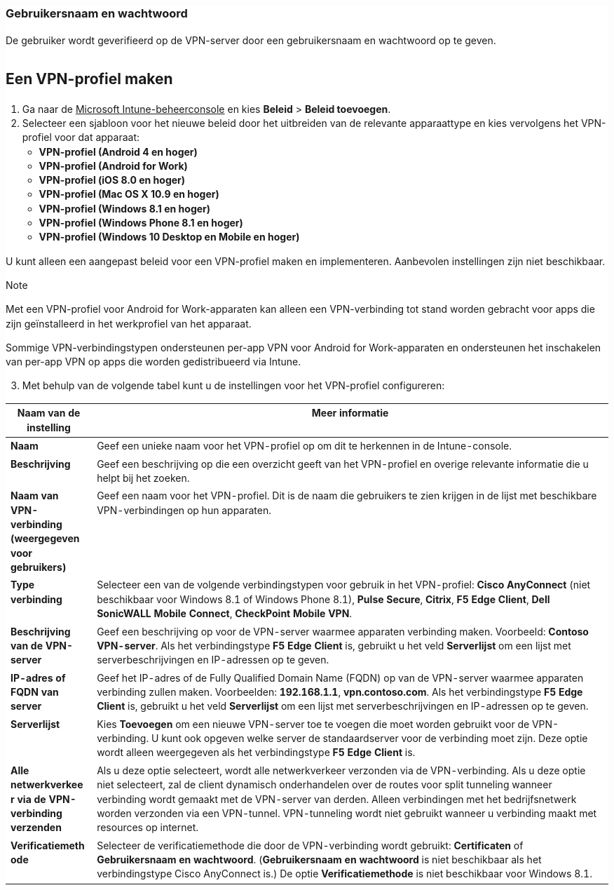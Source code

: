 ### <a name="user-name-and-password"></a>Gebruikersnaam en wachtwoord

De gebruiker wordt geverifieerd op de VPN-server door een gebruikersnaam en wachtwoord op te geven.

## <a name="create-a-vpn-profile"></a>Een VPN-profiel maken

1. Ga naar de [Microsoft Intune-beheerconsole](https://manage.microsoft.com) en kies **Beleid** > **Beleid toevoegen**.
2. Selecteer een sjabloon voor het nieuwe beleid door het uitbreiden van de relevante apparaattype en kies vervolgens het VPN-profiel voor dat apparaat:
    * **VPN-profiel (Android 4 en hoger)**
    * **VPN-profiel (Android for Work)**
    * **VPN-profiel (iOS 8.0 en hoger)**
    * **VPN-profiel (Mac OS X 10.9 en hoger)**
    * **VPN-profiel (Windows 8.1 en hoger)**
    * **VPN-profiel (Windows Phone 8.1 en hoger)**
    * **VPN-profiel (Windows 10 Desktop en Mobile en hoger)**

 U kunt alleen een aangepast beleid voor een VPN-profiel maken en implementeren. Aanbevolen instellingen zijn niet beschikbaar.

> [!Note]
> Met een VPN-profiel voor Android for Work-apparaten kan alleen een VPN-verbinding tot stand worden gebracht voor apps die zijn geïnstalleerd in het werkprofiel van het apparaat.
>
> Sommige VPN-verbindingstypen ondersteunen per-app VPN voor Android for Work-apparaten en ondersteunen het inschakelen van per-app VPN op apps die worden gedistribueerd via Intune.  

3. Met behulp van de volgende tabel kunt u de instellingen voor het VPN-profiel configureren:

Naam van de instelling  |Meer informatie  
---------|---------
**Naam**     |Geef een unieke naam voor het VPN-profiel op om dit te herkennen in de Intune-console.         
**Beschrijving**     |Geef een beschrijving op die een overzicht geeft van het VPN-profiel en overige relevante informatie die u helpt bij het zoeken.         
**Naam van VPN-verbinding (weergegeven voor gebruikers)**     |Geef een naam voor het VPN-profiel. Dit is de naam die gebruikers te zien krijgen in de lijst met beschikbare VPN-verbindingen op hun apparaten.         
**Type verbinding**     |  Selecteer een van de volgende verbindingstypen voor gebruik in het VPN-profiel: **Cisco AnyConnect** (niet beschikbaar voor Windows 8.1 of Windows Phone 8.1), **Pulse Secure**, **Citrix**, **F5 Edge Client**, **Dell SonicWALL Mobile Connect**, **CheckPoint Mobile VPN**.
**Beschrijving van de VPN-server**     | Geef een beschrijving op voor de VPN-server waarmee apparaten verbinding maken. Voorbeeld: **Contoso VPN-server**. Als het verbindingstype **F5 Edge Client** is, gebruikt u het veld **Serverlijst** om een lijst met serverbeschrijvingen en IP-adressen op te geven.
**IP-adres of FQDN van server**    |Geef het IP-adres of de Fully Qualified Domain Name (FQDN) op van de VPN-server waarmee apparaten verbinding zullen maken. Voorbeelden: **192.168.1.1**, **vpn.contoso.com**.  Als het verbindingstype **F5 Edge Client** is, gebruikt u het veld **Serverlijst** om een lijst met serverbeschrijvingen en IP-adressen op te geven.         |         
**Serverlijst**     |Kies **Toevoegen** om een nieuwe VPN-server toe te voegen die moet worden gebruikt voor de VPN-verbinding. U kunt ook opgeven welke server de standaardserver voor de verbinding moet zijn. Deze optie wordt alleen weergegeven als het verbindingstype **F5 Edge Client** is.         
**Alle netwerkverkeer via de VPN-verbinding verzenden**     |Als u deze optie selecteert, wordt alle netwerkverkeer verzonden via de VPN-verbinding. Als u deze optie niet selecteert, zal de client dynamisch onderhandelen over de routes voor split tunneling wanneer verbinding wordt gemaakt met de VPN-server van derden. Alleen verbindingen met het bedrijfsnetwerk worden verzonden via een VPN-tunnel. VPN-tunneling wordt niet gebruikt wanneer u verbinding maakt met resources op internet.
**Verificatiemethode**| Selecteer de verificatiemethode die door de VPN-verbinding wordt gebruikt: **Certificaten** of **Gebruikersnaam en wachtwoord**. (**Gebruikersnaam en wachtwoord** is niet beschikbaar als het verbindingstype Cisco AnyConnect is.) De optie **Verificatiemethode** is niet beschikbaar voor Windows 8.1.
